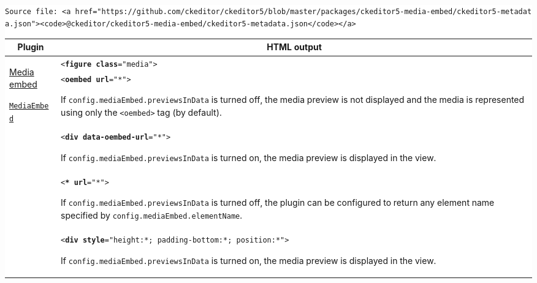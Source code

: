 	Source file: <a href="https://github.com/ckeditor/ckeditor5/blob/master/packages/ckeditor5-media-embed/ckeditor5-metadata.json"><code>@ckeditor/ckeditor5-media-embed/ckeditor5-metadata.json</code></a>
</p>
<table class="features-html-output">
	<thead>
		<tr>
			<th class="plugin">
				Plugin
			</th>
			<th class="html-output">
				HTML output
			</th>
		</tr>
	</thead>
	<tbody>
		<tr>
			<td class="plugin" rowspan="7">
				<p>
					<a href="../../../features/media-embed.html">Media embed</a>
				</p>
				<p>
					<a href="../../../api/module_media-embed_mediaembed-MediaEmbed.html"><code>MediaEmbed</code></a>
				</p>
			</td>
			<td class="html-output">
				<code>&lt;<strong>figure</strong> <strong>class</strong>="media"&gt;</code>
			</td>
		</tr>
		<tr>
			<td class="html-output">
				<code>&lt;<strong>oembed</strong> <strong>url</strong>="*"&gt;</code>
				<p>
					If <code>config.mediaEmbed.previewsInData</code> is turned off, the media preview is not displayed and the media is represented using only the <code>&lt;oembed&gt;</code> tag (by default).
				</p>
			</td>
		</tr>
		<tr>
			<td class="html-output">
				<code>&lt;<strong>div</strong> <strong>data-oembed-url</strong>="*"&gt;</code>
				<p>
					If <code>config.mediaEmbed.previewsInData</code> is turned on, the media preview is displayed in the view.
				</p>
			</td>
		</tr>
		<tr>
			<td class="html-output">
				<code>&lt;<strong>*</strong> <strong>url</strong>="*"&gt;</code>
				<p>
					If <code>config.mediaEmbed.previewsInData</code> is turned off, the plugin can be configured to return any element name specified by <code>config.mediaEmbed.elementName</code>.
				</p>
			</td>
		</tr>
		<tr>
			<td class="html-output">
				<code>&lt;<strong>div</strong> <strong>style</strong>="height:*; padding-bottom:*; position:*"&gt;</code>
				<p>
					If <code>config.mediaEmbed.previewsInData</code> is turned on, the media preview is displayed in the view.
				</p>